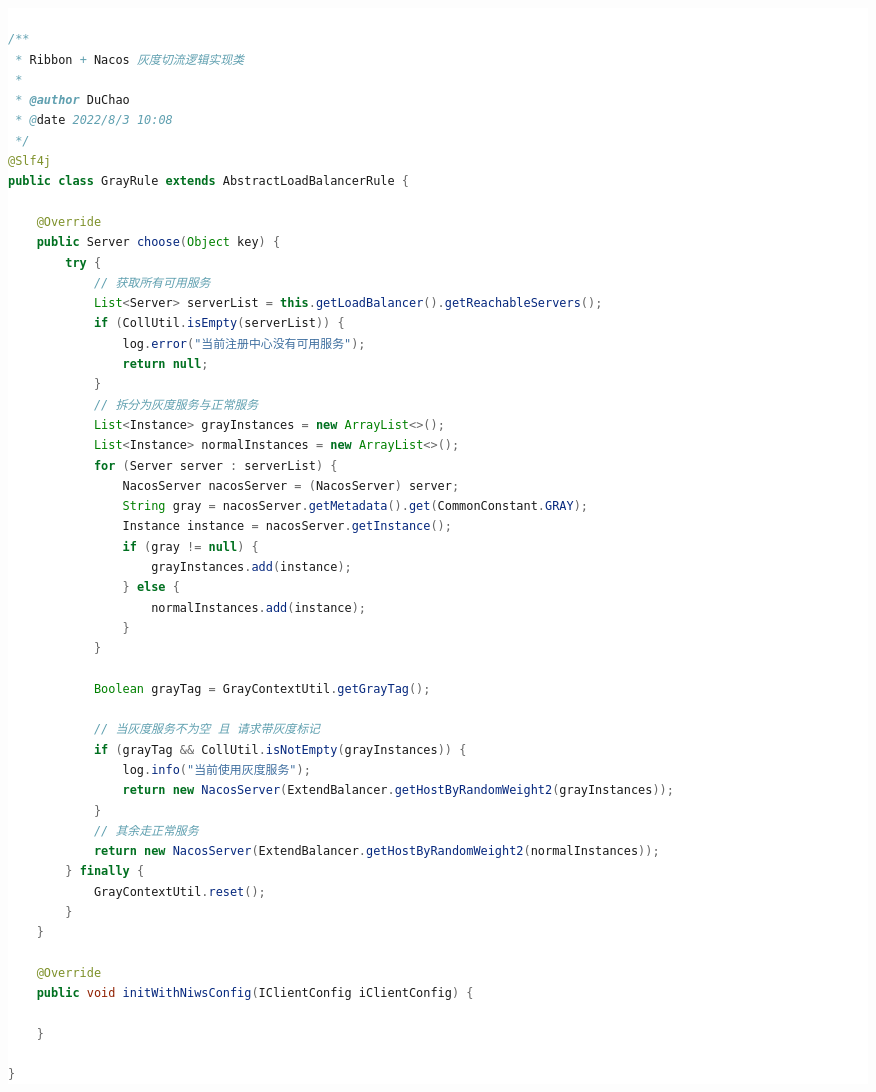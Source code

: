 ```java

/**
 * Ribbon + Nacos 灰度切流逻辑实现类
 *
 * @author DuChao
 * @date 2022/8/3 10:08
 */
@Slf4j
public class GrayRule extends AbstractLoadBalancerRule {

    @Override
    public Server choose(Object key) {
        try {
            // 获取所有可用服务
            List<Server> serverList = this.getLoadBalancer().getReachableServers();
            if (CollUtil.isEmpty(serverList)) {
                log.error("当前注册中心没有可用服务");
                return null;
            }
            // 拆分为灰度服务与正常服务
            List<Instance> grayInstances = new ArrayList<>();
            List<Instance> normalInstances = new ArrayList<>();
            for (Server server : serverList) {
                NacosServer nacosServer = (NacosServer) server;
                String gray = nacosServer.getMetadata().get(CommonConstant.GRAY);
                Instance instance = nacosServer.getInstance();
                if (gray != null) {
                    grayInstances.add(instance);
                } else {
                    normalInstances.add(instance);
                }
            }

            Boolean grayTag = GrayContextUtil.getGrayTag();

            // 当灰度服务不为空 且 请求带灰度标记
            if (grayTag && CollUtil.isNotEmpty(grayInstances)) {
                log.info("当前使用灰度服务");
                return new NacosServer(ExtendBalancer.getHostByRandomWeight2(grayInstances));
            }
            // 其余走正常服务
            return new NacosServer(ExtendBalancer.getHostByRandomWeight2(normalInstances));
        } finally {
            GrayContextUtil.reset();
        }
    }

    @Override
    public void initWithNiwsConfig(IClientConfig iClientConfig) {

    }

}
```
